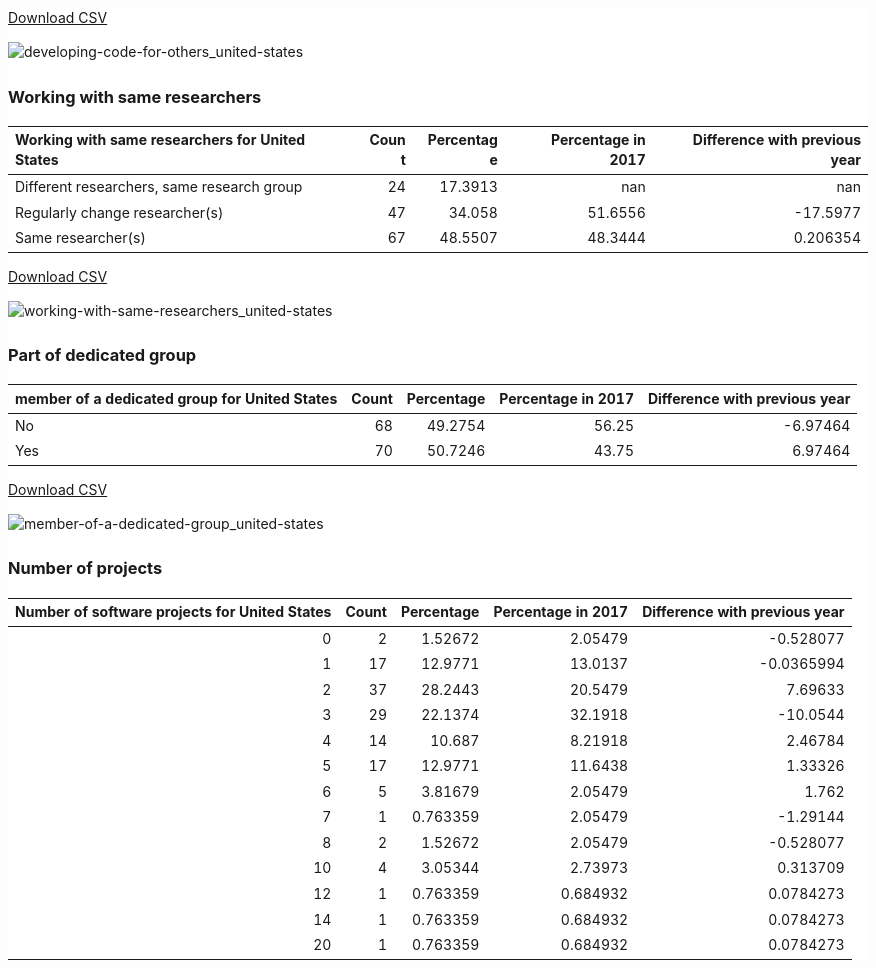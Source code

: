[Download CSV](/international-survey-analysis/csv/developing-code-for-others_united-states.csv)

![developing-code-for-others_united-states](/international-survey-analysis/fig/developing-code-for-others_united-states.png)

### Working with same researchers

| Working with same researchers for United States   |   Count |   Percentage |   Percentage in 2017 |   Difference with previous year |
|:--------------------------------------------------|--------:|-------------:|---------------------:|--------------------------------:|
| Different researchers, same research group        |      24 |      17.3913 |             nan      |                      nan        |
| Regularly change researcher(s)                    |      47 |      34.058  |              51.6556 |                      -17.5977   |
| Same researcher(s)                                |      67 |      48.5507 |              48.3444 |                        0.206354 |

[Download CSV](/international-survey-analysis/csv/working-with-same-researchers_united-states.csv)

![working-with-same-researchers_united-states](/international-survey-analysis/fig/working-with-same-researchers_united-states.png)

### Part of dedicated group

| member of a dedicated group for United States   |   Count |   Percentage |   Percentage in 2017 |   Difference with previous year |
|:------------------------------------------------|--------:|-------------:|---------------------:|--------------------------------:|
| No                                              |      68 |      49.2754 |                56.25 |                        -6.97464 |
| Yes                                             |      70 |      50.7246 |                43.75 |                         6.97464 |

[Download CSV](/international-survey-analysis/csv/member-of-a-dedicated-group_united-states.csv)

![member-of-a-dedicated-group_united-states](/international-survey-analysis/fig/member-of-a-dedicated-group_united-states.png)

### Number of projects

|   Number of software projects for United States |   Count |   Percentage |   Percentage in 2017 |   Difference with previous year |
|------------------------------------------------:|--------:|-------------:|---------------------:|--------------------------------:|
|                                               0 |       2 |     1.52672  |             2.05479  |                      -0.528077  |
|                                               1 |      17 |    12.9771   |            13.0137   |                      -0.0365994 |
|                                               2 |      37 |    28.2443   |            20.5479   |                       7.69633   |
|                                               3 |      29 |    22.1374   |            32.1918   |                     -10.0544    |
|                                               4 |      14 |    10.687    |             8.21918  |                       2.46784   |
|                                               5 |      17 |    12.9771   |            11.6438   |                       1.33326   |
|                                               6 |       5 |     3.81679  |             2.05479  |                       1.762     |
|                                               7 |       1 |     0.763359 |             2.05479  |                      -1.29144   |
|                                               8 |       2 |     1.52672  |             2.05479  |                      -0.528077  |
|                                              10 |       4 |     3.05344  |             2.73973  |                       0.313709  |
|                                              12 |       1 |     0.763359 |             0.684932 |                       0.0784273 |
|                                              14 |       1 |     0.763359 |             0.684932 |                       0.0784273 |
|                                              20 |       1 |     0.763359 |             0.684932 |                       0.0784273 |
